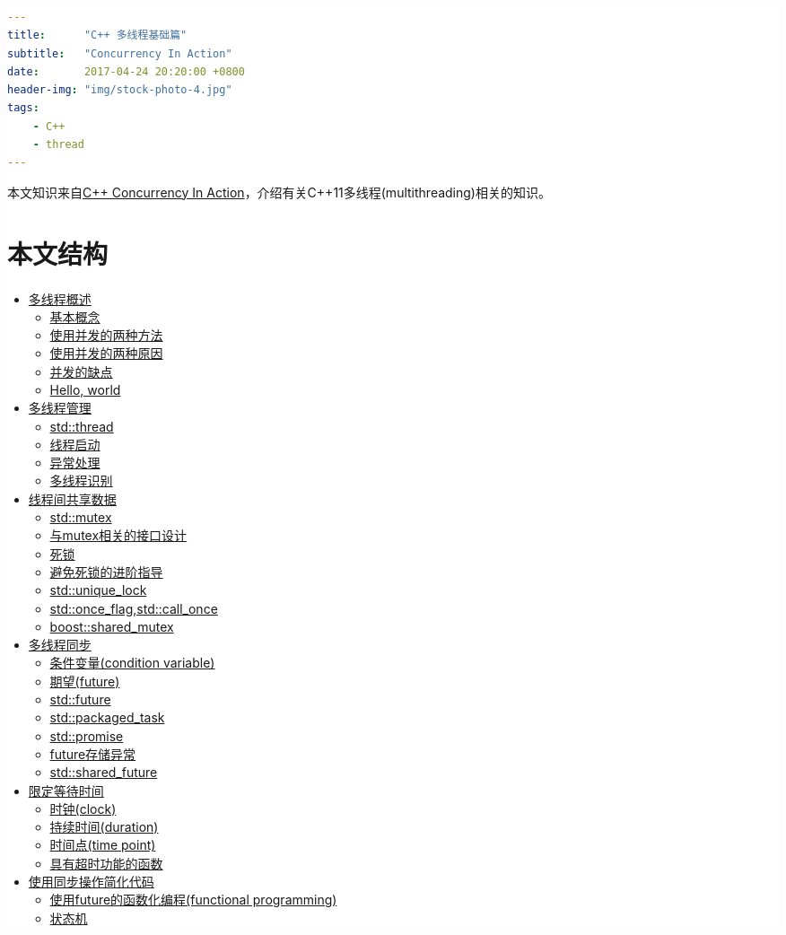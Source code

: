 ```yaml
---
title:      "C++ 多线程基础篇"
subtitle:   "Concurrency In Action"
date:       2017-04-24 20:20:00 +0800
header-img: "img/stock-photo-4.jpg"
tags:
    - C++
    - thread
---
```


本文知识来自[C++ Concurrency In Action](https://chenxiaowei.gitbooks.io/cpp_concurrency_in_action/content/)，介绍有关C++11多线程(multithreading)相关的知识。

#   本文结构

*   [多线程概述](#multithreading_overview)
	*   [基本概念](#basic_conception)
	*   [使用并发的两种方法](#two_ways_to_use_concurrency)
	*   [使用并发的两种原因](#two_reason_to_use_concurrency)
	*   [并发的缺点](#weak_points_of_concurrency)
	*   [Hello, world](#hello_world)
*   [多线程管理](#managing_threads)
	*   [std::thread](#std_thread)
	*   [线程启动](#start_a_thread)
	*   [异常处理](#deal_thread_exception)
	*   [多线程识别](#thread_identification)
*   [线程间共享数据](#sharing_data_between_threads)
	*   [std::mutex](#std_mutex)
	*   [与mutex相关的接口设计](#api_design_with_mutex)
	*   [死锁](#dead_lock)
	*   [避免死锁的进阶指导](#advanced_guide_of_dead_lock)
	*   [std::unique_lock](#std_unique_lock)
	*   [std::once_flag,std::call_once](#std_onceflag_and_callonce)
	*   [boost::shared_mutex](#boost_shared_mutex)
*   [多线程同步](#synchronizing_thread)
	*   [条件变量(condition variable)](#condition_variable)
	*   [期望(future)](#future)
	*   [std::future](#std_future)
	*   [std::packaged_task](#std_packaged_task)
	*   [std::promise](#std_promise)
	*   [future存储异常](#save_exception_for_future)
	*   [std::shared_future](#std_shared_future)
*   [限定等待时间](#wait_with_time_limit)
	*   [时钟(clock)](#clock)
	*   [持续时间(duration)](#duration)
	*   [时间点(time point)](#time_point)
	*   [具有超时功能的函数](#function_accept_timeouts)
*   [使用同步操作简化代码](#simplify_code_with_synchronization)
	*   [使用future的函数化编程(functional programming)](#functional_program_with_future)
	*   [状态机](#synchronize_operations_with_message_passing)
